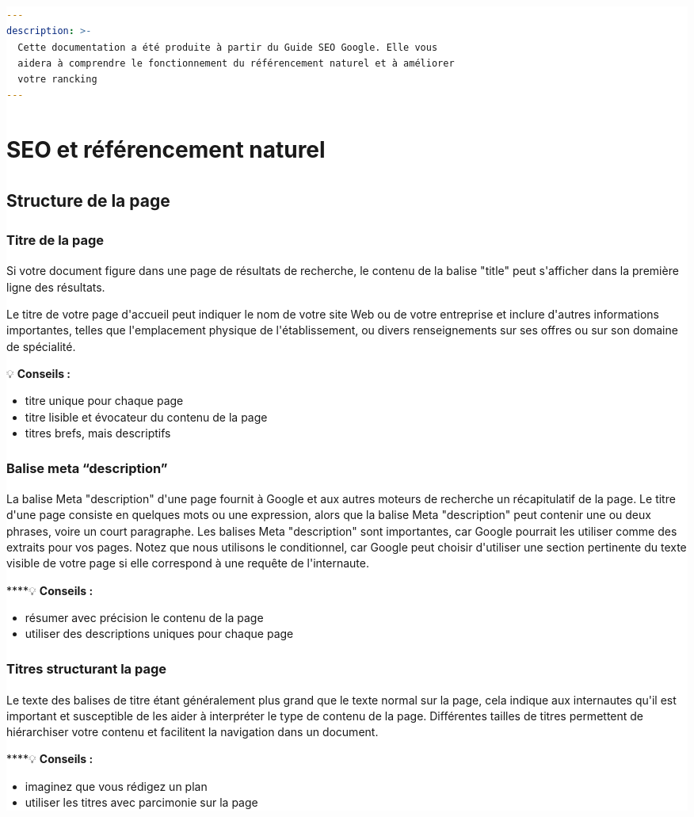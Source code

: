 ```yaml
---
description: >-
  Cette documentation a été produite à partir du Guide SEO Google. Elle vous
  aidera à comprendre le fonctionnement du référencement naturel et à améliorer
  votre rancking
---
```


# SEO et référencement naturel

## Structure de la page

### Titre de la page

Si votre document figure dans une page de résultats de recherche, le contenu de la balise "title" peut s'afficher dans la première ligne des résultats.

Le titre de votre page d'accueil peut indiquer le nom de votre site Web ou de votre entreprise et inclure d'autres informations importantes, telles que l'emplacement physique de l'établissement, ou divers renseignements sur ses offres ou sur son domaine de spécialité.

:bulb: **Conseils :**&#x20;

* titre unique pour chaque page
* titre lisible et évocateur du contenu de la page
* titres brefs, mais descriptifs

### Balise meta “description”

La balise Meta "description" d'une page fournit à Google et aux autres moteurs de recherche un récapitulatif de la page. Le titre d'une page consiste en quelques mots ou une expression, alors que la balise Meta "description" peut contenir une ou deux phrases, voire un court paragraphe. Les balises Meta "description" sont importantes, car Google pourrait les utiliser comme des extraits pour vos pages. Notez que nous utilisons le conditionnel, car Google peut choisir d'utiliser une section pertinente du texte visible de votre page si elle correspond à une requête de l'internaute.

****:bulb: **Conseils :**

* résumer avec précision le contenu de la page
* utiliser des descriptions uniques pour chaque page

### Titres structurant la page

Le texte des balises de titre étant généralement plus grand que le texte normal sur la page, cela indique aux internautes qu'il est important et susceptible de les aider à interpréter le type de contenu de la page. Différentes tailles de titres permettent de hiérarchiser votre contenu et facilitent la navigation dans un document.

****:bulb: **Conseils :**

* imaginez que vous rédigez un plan
* utiliser les titres avec parcimonie sur la page
